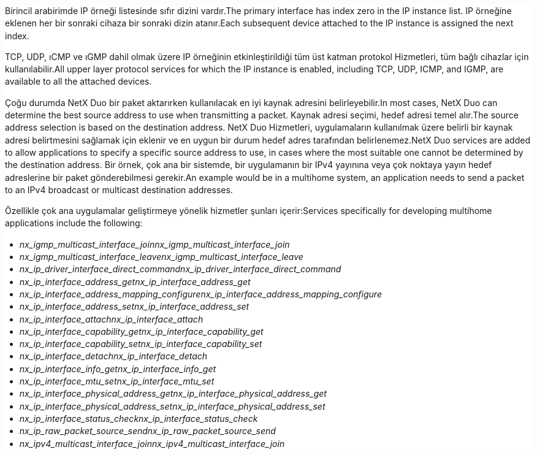 <span data-ttu-id="0fb2f-182">Birincil arabirimde IP örneği listesinde sıfır dizini vardır.</span><span class="sxs-lookup"><span data-stu-id="0fb2f-182">The primary interface has index zero in the IP instance list.</span></span> <span data-ttu-id="0fb2f-183">IP örneğine eklenen her bir sonraki cihaza bir sonraki dizin atanır.</span><span class="sxs-lookup"><span data-stu-id="0fb2f-183">Each subsequent device attached to the IP instance is assigned the next index.</span></span>

<span data-ttu-id="0fb2f-184">TCP, UDP, ıCMP ve ıGMP dahil olmak üzere IP örneğinin etkinleştirildiği tüm üst katman protokol Hizmetleri, tüm bağlı cihazlar için kullanılabilir.</span><span class="sxs-lookup"><span data-stu-id="0fb2f-184">All upper layer protocol services for which the IP instance is enabled, including TCP, UDP, ICMP, and IGMP, are available to all the attached devices.</span></span>

<span data-ttu-id="0fb2f-185">Çoğu durumda NetX Duo bir paket aktarırken kullanılacak en iyi kaynak adresini belirleyebilir.</span><span class="sxs-lookup"><span data-stu-id="0fb2f-185">In most cases, NetX Duo can determine the best source address to use when transmitting a packet.</span></span> <span data-ttu-id="0fb2f-186">Kaynak adresi seçimi, hedef adresi temel alır.</span><span class="sxs-lookup"><span data-stu-id="0fb2f-186">The source address selection is based on the destination address.</span></span> <span data-ttu-id="0fb2f-187">NetX Duo Hizmetleri, uygulamaların kullanılmak üzere belirli bir kaynak adresi belirtmesini sağlamak için eklenir ve en uygun bir durum hedef adres tarafından belirlenemez.</span><span class="sxs-lookup"><span data-stu-id="0fb2f-187">NetX Duo services are added to allow applications to specify a specific source address to use, in cases where the most suitable one cannot be determined by the destination address.</span></span> <span data-ttu-id="0fb2f-188">Bir örnek, çok ana bir sistemde, bir uygulamanın bir IPv4 yayınına veya çok noktaya yayın hedef adreslerine bir paket gönderebilmesi gerekir.</span><span class="sxs-lookup"><span data-stu-id="0fb2f-188">An example would be in a multihome system, an application needs to send a packet to an IPv4 broadcast or multicast destination addresses.</span></span>

<span data-ttu-id="0fb2f-189">Özellikle çok ana uygulamalar geliştirmeye yönelik hizmetler şunları içerir:</span><span class="sxs-lookup"><span data-stu-id="0fb2f-189">Services specifically for developing multihome applications include the following:</span></span>

- <span data-ttu-id="0fb2f-190">*nx_igmp_multicast_interface_join*</span><span class="sxs-lookup"><span data-stu-id="0fb2f-190">*nx_igmp_multicast_interface_join*</span></span>
- <span data-ttu-id="0fb2f-191">*nx_igmp_multicast_interface_leave*</span><span class="sxs-lookup"><span data-stu-id="0fb2f-191">*nx_igmp_multicast_interface_leave*</span></span>
- <span data-ttu-id="0fb2f-192">*nx_ip_driver_interface_direct_command*</span><span class="sxs-lookup"><span data-stu-id="0fb2f-192">*nx_ip_driver_interface_direct_command*</span></span>
- <span data-ttu-id="0fb2f-193">*nx_ip_interface_address_get*</span><span class="sxs-lookup"><span data-stu-id="0fb2f-193">*nx_ip_interface_address_get*</span></span>
- <span data-ttu-id="0fb2f-194">*nx_ip_interface_address_mapping_configure*</span><span class="sxs-lookup"><span data-stu-id="0fb2f-194">*nx_ip_interface_address_mapping_configure*</span></span>
- <span data-ttu-id="0fb2f-195">*nx_ip_interface_address_set*</span><span class="sxs-lookup"><span data-stu-id="0fb2f-195">*nx_ip_interface_address_set*</span></span>  
- <span data-ttu-id="0fb2f-196">*nx_ip_interface_attach*</span><span class="sxs-lookup"><span data-stu-id="0fb2f-196">*nx_ip_interface_attach*</span></span>
- <span data-ttu-id="0fb2f-197">*nx_ip_interface_capability_get*</span><span class="sxs-lookup"><span data-stu-id="0fb2f-197">*nx_ip_interface_capability_get*</span></span> 
- <span data-ttu-id="0fb2f-198">*nx_ip_interface_capability_set*</span><span class="sxs-lookup"><span data-stu-id="0fb2f-198">*nx_ip_interface_capability_set*</span></span>
- <span data-ttu-id="0fb2f-199">*nx_ip_interface_detach*</span><span class="sxs-lookup"><span data-stu-id="0fb2f-199">*nx_ip_interface_detach*</span></span>
- <span data-ttu-id="0fb2f-200">*nx_ip_interface_info_get*</span><span class="sxs-lookup"><span data-stu-id="0fb2f-200">*nx_ip_interface_info_get*</span></span>
- <span data-ttu-id="0fb2f-201">*nx_ip_interface_mtu_set*</span><span class="sxs-lookup"><span data-stu-id="0fb2f-201">*nx_ip_interface_mtu_set*</span></span>
- <span data-ttu-id="0fb2f-202">*nx_ip_interface_physical_address_get*</span><span class="sxs-lookup"><span data-stu-id="0fb2f-202">*nx_ip_interface_physical_address_get*</span></span>
- <span data-ttu-id="0fb2f-203">*nx_ip_interface_physical_address_set*</span><span class="sxs-lookup"><span data-stu-id="0fb2f-203">*nx_ip_interface_physical_address_set*</span></span>
- <span data-ttu-id="0fb2f-204">*nx_ip_interface_status_check*</span><span class="sxs-lookup"><span data-stu-id="0fb2f-204">*nx_ip_interface_status_check*</span></span>
- <span data-ttu-id="0fb2f-205">*nx_ip_raw_packet_source_send*</span><span class="sxs-lookup"><span data-stu-id="0fb2f-205">*nx_ip_raw_packet_source_send*</span></span>
- <span data-ttu-id="0fb2f-206">*nx_ipv4_multicast_interface_join*</span><span class="sxs-lookup"><span data-stu-id="0fb2f-206">*nx_ipv4_multicast_interface_join*</span></span>